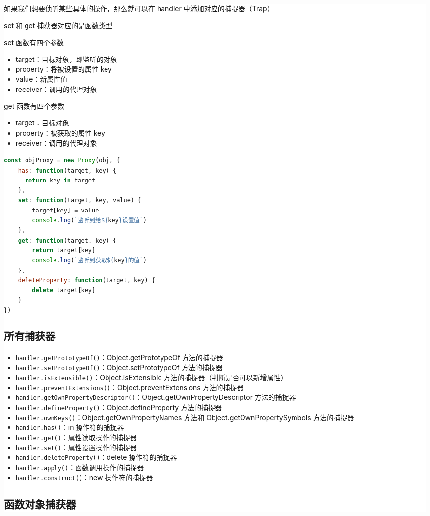 如果我们想要侦听某些具体的操作，那么就可以在 handler 中添加对应的捕捉器（Trap）

set 和 get 捕获器对应的是函数类型

set 函数有四个参数

- target：目标对象，即监听的对象
- property：将被设置的属性 key
- value：新属性值
- receiver：调用的代理对象

get 函数有四个参数

- target：目标对象
- property：被获取的属性 key
- receiver：调用的代理对象

```js
const objProxy = new Proxy(obj, {
    has: function(target, key) {
      return key in target  
    },
    set: function(target, key, value) {
        target[key] = value
        console.log(`监听到给${key}设置值`)
    },
    get: function(target, key) {
        return target[key]
        console.log(`监听到获取${key}的值`)
    },
    deleteProperty: function(target, key) {
        delete target[key]
    }
})
```

## 所有捕获器

- `handler.getPrototypeOf()`：Object.getPrototypeOf 方法的捕捉器
- `handler.setPrototypeOf()`：Object.setPrototypeOf 方法的捕捉器
- `handler.isExtensible()`：Object.isExtensible 方法的捕捉器（判断是否可以新增属性）
- `handler.preventExtensions()`：Object.preventExtensions 方法的捕捉器
- `handler.getOwnPropertyDescriptor()`：Object.getOwnPropertyDescriptor 方法的捕捉器
- `handler.defineProperty()`：Object.defineProperty 方法的捕捉器
- `handler.ownKeys()`：Object.getOwnPropertyNames 方法和 Object.getOwnPropertySymbols 方法的捕捉器
- `handler.has()`：in 操作符的捕捉器
- `handler.get()`：属性读取操作的捕捉器
- `handler.set()`：属性设置操作的捕捉器
- `handler.deleteProperty()`：delete 操作符的捕捉器
- `handler.apply()`：函数调用操作的捕捉器
- `handler.construct()`：new 操作符的捕捉器

## 函数对象捕获器
